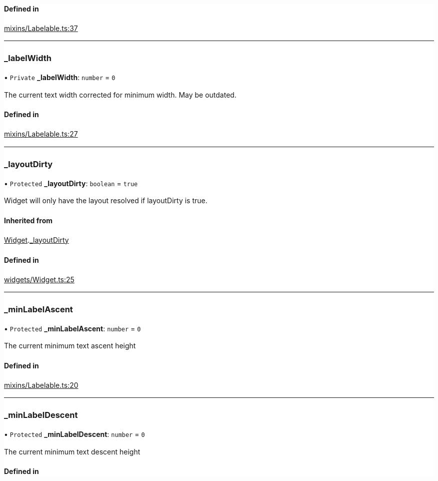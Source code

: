 #### Defined in

[mixins/Labelable.ts:37](https://github.com/playkostudios/canvas-ui/blob/84bdd1a/src/mixins/Labelable.ts#L37)

___

### \_labelWidth

• `Private` **\_labelWidth**: `number` = `0`

The current text width corrected for minimum width. May be outdated.

#### Defined in

[mixins/Labelable.ts:27](https://github.com/playkostudios/canvas-ui/blob/84bdd1a/src/mixins/Labelable.ts#L27)

___

### \_layoutDirty

• `Protected` **\_layoutDirty**: `boolean` = `true`

Widget will only have the layout resolved if layoutDirty is true.

#### Inherited from

[Widget](widget.md).[_layoutDirty](widget.md#_layoutdirty)

#### Defined in

[widgets/Widget.ts:25](https://github.com/playkostudios/canvas-ui/blob/84bdd1a/src/widgets/Widget.ts#L25)

___

### \_minLabelAscent

• `Protected` **\_minLabelAscent**: `number` = `0`

The current minimum text ascent height

#### Defined in

[mixins/Labelable.ts:20](https://github.com/playkostudios/canvas-ui/blob/84bdd1a/src/mixins/Labelable.ts#L20)

___

### \_minLabelDescent

• `Protected` **\_minLabelDescent**: `number` = `0`

The current minimum text descent height

#### Defined in
